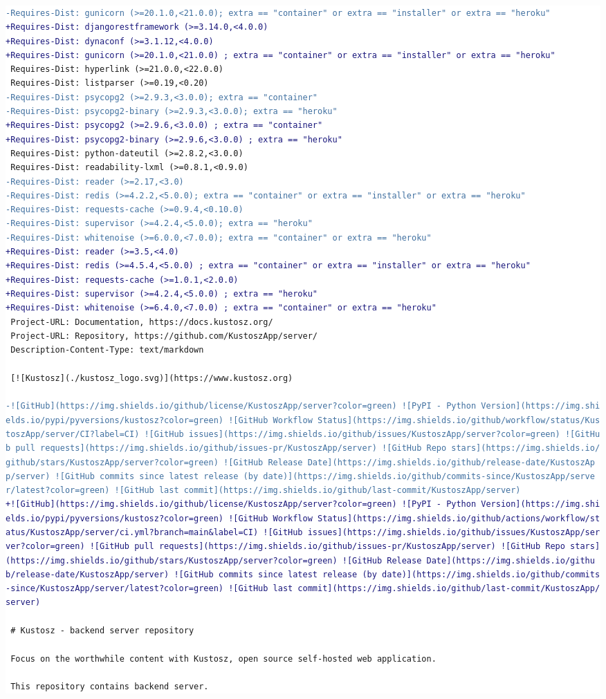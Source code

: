 ```diff
-Requires-Dist: gunicorn (>=20.1.0,<21.0.0); extra == "container" or extra == "installer" or extra == "heroku"
+Requires-Dist: djangorestframework (>=3.14.0,<4.0.0)
+Requires-Dist: dynaconf (>=3.1.12,<4.0.0)
+Requires-Dist: gunicorn (>=20.1.0,<21.0.0) ; extra == "container" or extra == "installer" or extra == "heroku"
 Requires-Dist: hyperlink (>=21.0.0,<22.0.0)
 Requires-Dist: listparser (>=0.19,<0.20)
-Requires-Dist: psycopg2 (>=2.9.3,<3.0.0); extra == "container"
-Requires-Dist: psycopg2-binary (>=2.9.3,<3.0.0); extra == "heroku"
+Requires-Dist: psycopg2 (>=2.9.6,<3.0.0) ; extra == "container"
+Requires-Dist: psycopg2-binary (>=2.9.6,<3.0.0) ; extra == "heroku"
 Requires-Dist: python-dateutil (>=2.8.2,<3.0.0)
 Requires-Dist: readability-lxml (>=0.8.1,<0.9.0)
-Requires-Dist: reader (>=2.17,<3.0)
-Requires-Dist: redis (>=4.2.2,<5.0.0); extra == "container" or extra == "installer" or extra == "heroku"
-Requires-Dist: requests-cache (>=0.9.4,<0.10.0)
-Requires-Dist: supervisor (>=4.2.4,<5.0.0); extra == "heroku"
-Requires-Dist: whitenoise (>=6.0.0,<7.0.0); extra == "container" or extra == "heroku"
+Requires-Dist: reader (>=3.5,<4.0)
+Requires-Dist: redis (>=4.5.4,<5.0.0) ; extra == "container" or extra == "installer" or extra == "heroku"
+Requires-Dist: requests-cache (>=1.0.1,<2.0.0)
+Requires-Dist: supervisor (>=4.2.4,<5.0.0) ; extra == "heroku"
+Requires-Dist: whitenoise (>=6.4.0,<7.0.0) ; extra == "container" or extra == "heroku"
 Project-URL: Documentation, https://docs.kustosz.org/
 Project-URL: Repository, https://github.com/KustoszApp/server/
 Description-Content-Type: text/markdown
 
 [![Kustosz](./kustosz_logo.svg)](https://www.kustosz.org)
 
-![GitHub](https://img.shields.io/github/license/KustoszApp/server?color=green) ![PyPI - Python Version](https://img.shields.io/pypi/pyversions/kustosz?color=green) ![GitHub Workflow Status](https://img.shields.io/github/workflow/status/KustoszApp/server/CI?label=CI) ![GitHub issues](https://img.shields.io/github/issues/KustoszApp/server?color=green) ![GitHub pull requests](https://img.shields.io/github/issues-pr/KustoszApp/server) ![GitHub Repo stars](https://img.shields.io/github/stars/KustoszApp/server?color=green) ![GitHub Release Date](https://img.shields.io/github/release-date/KustoszApp/server) ![GitHub commits since latest release (by date)](https://img.shields.io/github/commits-since/KustoszApp/server/latest?color=green) ![GitHub last commit](https://img.shields.io/github/last-commit/KustoszApp/server)
+![GitHub](https://img.shields.io/github/license/KustoszApp/server?color=green) ![PyPI - Python Version](https://img.shields.io/pypi/pyversions/kustosz?color=green) ![GitHub Workflow Status](https://img.shields.io/github/actions/workflow/status/KustoszApp/server/ci.yml?branch=main&label=CI) ![GitHub issues](https://img.shields.io/github/issues/KustoszApp/server?color=green) ![GitHub pull requests](https://img.shields.io/github/issues-pr/KustoszApp/server) ![GitHub Repo stars](https://img.shields.io/github/stars/KustoszApp/server?color=green) ![GitHub Release Date](https://img.shields.io/github/release-date/KustoszApp/server) ![GitHub commits since latest release (by date)](https://img.shields.io/github/commits-since/KustoszApp/server/latest?color=green) ![GitHub last commit](https://img.shields.io/github/last-commit/KustoszApp/server)
 
 # Kustosz - backend server repository
 
 Focus on the worthwhile content with Kustosz, open source self-hosted web application.
 
 This repository contains backend server.
```

